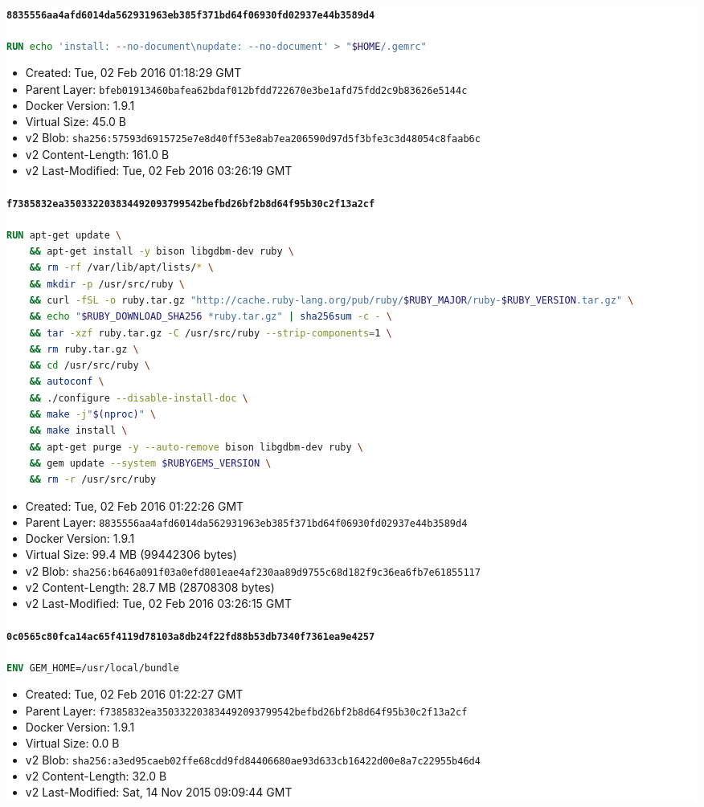 #### `8835556aa4afd6014da562931963eb385f371bd64f06930fd02937e44b3589d4`

```dockerfile
RUN echo 'install: --no-document\nupdate: --no-document' > "$HOME/.gemrc"
```

-	Created: Tue, 02 Feb 2016 01:18:29 GMT
-	Parent Layer: `bfeb01913460bafea62bdaf012bfdd722670e3be1afd75fdd2c9b83626e5144c`
-	Docker Version: 1.9.1
-	Virtual Size: 45.0 B
-	v2 Blob: `sha256:57593d6915725e7e8d40ff53e8ab7ea206590d97d5f3bfe3c3d48054c8faab6c`
-	v2 Content-Length: 161.0 B
-	v2 Last-Modified: Tue, 02 Feb 2016 03:26:19 GMT

#### `f7385832ea350332203834492093799542befbd26bf2b8d64f95b30c2f13a2cf`

```dockerfile
RUN apt-get update \
	&& apt-get install -y bison libgdbm-dev ruby \
	&& rm -rf /var/lib/apt/lists/* \
	&& mkdir -p /usr/src/ruby \
	&& curl -fSL -o ruby.tar.gz "http://cache.ruby-lang.org/pub/ruby/$RUBY_MAJOR/ruby-$RUBY_VERSION.tar.gz" \
	&& echo "$RUBY_DOWNLOAD_SHA256 *ruby.tar.gz" | sha256sum -c - \
	&& tar -xzf ruby.tar.gz -C /usr/src/ruby --strip-components=1 \
	&& rm ruby.tar.gz \
	&& cd /usr/src/ruby \
	&& autoconf \
	&& ./configure --disable-install-doc \
	&& make -j"$(nproc)" \
	&& make install \
	&& apt-get purge -y --auto-remove bison libgdbm-dev ruby \
	&& gem update --system $RUBYGEMS_VERSION \
	&& rm -r /usr/src/ruby
```

-	Created: Tue, 02 Feb 2016 01:22:26 GMT
-	Parent Layer: `8835556aa4afd6014da562931963eb385f371bd64f06930fd02937e44b3589d4`
-	Docker Version: 1.9.1
-	Virtual Size: 99.4 MB (99442306 bytes)
-	v2 Blob: `sha256:b646a091f03a0efd801eae4af230aa89d9755c68d182f9c36ea6fb7e61855117`
-	v2 Content-Length: 28.7 MB (28708308 bytes)
-	v2 Last-Modified: Tue, 02 Feb 2016 03:26:15 GMT

#### `0c0565c80fca14ac65f4119d78103a8db24f22fd88b53db7340f7361ea9e4257`

```dockerfile
ENV GEM_HOME=/usr/local/bundle
```

-	Created: Tue, 02 Feb 2016 01:22:27 GMT
-	Parent Layer: `f7385832ea350332203834492093799542befbd26bf2b8d64f95b30c2f13a2cf`
-	Docker Version: 1.9.1
-	Virtual Size: 0.0 B
-	v2 Blob: `sha256:a3ed95caeb02ffe68cdd9fd84406680ae93d633cb16422d00e8a7c22955b46d4`
-	v2 Content-Length: 32.0 B
-	v2 Last-Modified: Sat, 14 Nov 2015 09:09:44 GMT
